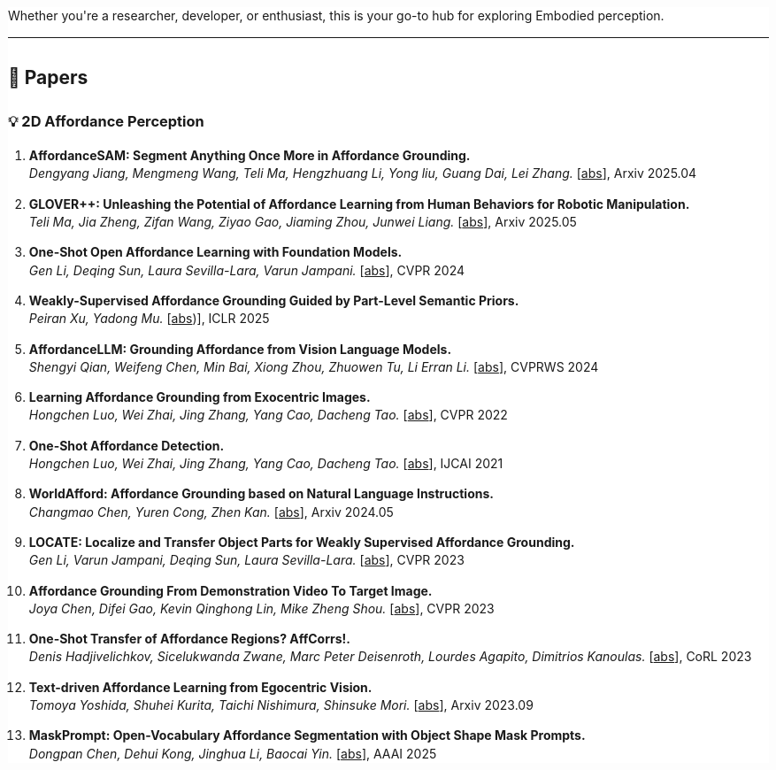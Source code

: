   
Whether you're a researcher, developer, or enthusiast, this is your go-to hub for exploring Embodied perception.

---
## 📜 Papers
### 💡 2D Affordance Perception
1. **AffordanceSAM: Segment Anything Once More in Affordance Grounding.**  
   *Dengyang Jiang, Mengmeng Wang, Teli Ma, Hengzhuang Li, Yong liu, Guang Dai, Lei Zhang.* [[abs](https://arxiv.org/abs/2504.15650)], Arxiv 2025.04

2. **GLOVER++: Unleashing the Potential of Affordance Learning from Human Behaviors for Robotic Manipulation.**  
   *Teli Ma, Jia Zheng, Zifan Wang, Ziyao Gao, Jiaming Zhou, Junwei Liang.* [[abs](https://arxiv.org/abs/2505.11865)], Arxiv 2025.05

3. **One-Shot Open Affordance Learning with Foundation Models.**  
   *Gen Li, Deqing Sun, Laura Sevilla-Lara, Varun Jampani.* [[abs](https://arxiv.org/abs/2311.17776)], CVPR 2024

4. **Weakly-Supervised Affordance Grounding Guided by Part-Level Semantic Priors.**  
   *Peiran Xu, Yadong Mu.* [[abs](https://openreview.net/pdf?id=0823rvTIhs))], ICLR 2025

5. **AffordanceLLM: Grounding Affordance from Vision Language Models.**  
   *Shengyi Qian, Weifeng Chen, Min Bai, Xiong Zhou, Zhuowen Tu, Li Erran Li.* [[abs](https://arxiv.org/abs/2401.06341)], CVPRWS 2024

6. **Learning Affordance Grounding from Exocentric Images.**  
   *Hongchen Luo, Wei Zhai, Jing Zhang, Yang Cao, Dacheng Tao.* [[abs](https://arxiv.org/abs/2203.09905)], CVPR 2022

7. **One-Shot Affordance Detection.**  
   *Hongchen Luo, Wei Zhai, Jing Zhang, Yang Cao, Dacheng Tao.* [[abs](https://arxiv.org/abs/2106.14747)], IJCAI 2021

8. **WorldAfford: Affordance Grounding based on Natural Language Instructions.**  
   *Changmao Chen, Yuren Cong, Zhen Kan.* [[abs](https://arxiv.org/abs/2405.12461)], Arxiv 2024.05

9. **LOCATE: Localize and Transfer Object Parts for Weakly Supervised Affordance Grounding.**  
   *Gen Li, Varun Jampani, Deqing Sun, Laura Sevilla-Lara.* [[abs](https://arxiv.org/abs/2303.09665)], CVPR 2023

10. **Affordance Grounding From Demonstration Video To Target Image.**  
   *Joya Chen, Difei Gao, Kevin Qinghong Lin, Mike Zheng Shou.* [[abs](https://arxiv.org/abs/2303.14644)], CVPR 2023
    
11. **One-Shot Transfer of Affordance Regions? AffCorrs!.**  
   *Denis Hadjivelichkov, Sicelukwanda Zwane, Marc Peter Deisenroth, Lourdes Agapito, Dimitrios Kanoulas.* [[abs](https://arxiv.org/abs/2303.09665)], CoRL 2023

12. **Text-driven Affordance Learning from Egocentric Vision.**  
   *Tomoya Yoshida, Shuhei Kurita, Taichi Nishimura, Shinsuke Mori.* [[abs](https://arxiv.org/abs/2309.10932)], Arxiv 2023.09

13. **MaskPrompt: Open-Vocabulary Affordance Segmentation with Object Shape Mask Prompts.**  
   *Dongpan Chen, Dehui Kong, Jinghua Li, Baocai Yin.* [[abs](https://ojs.aaai.org/index.php/AAAI/article/view/32200)], AAAI 2025

